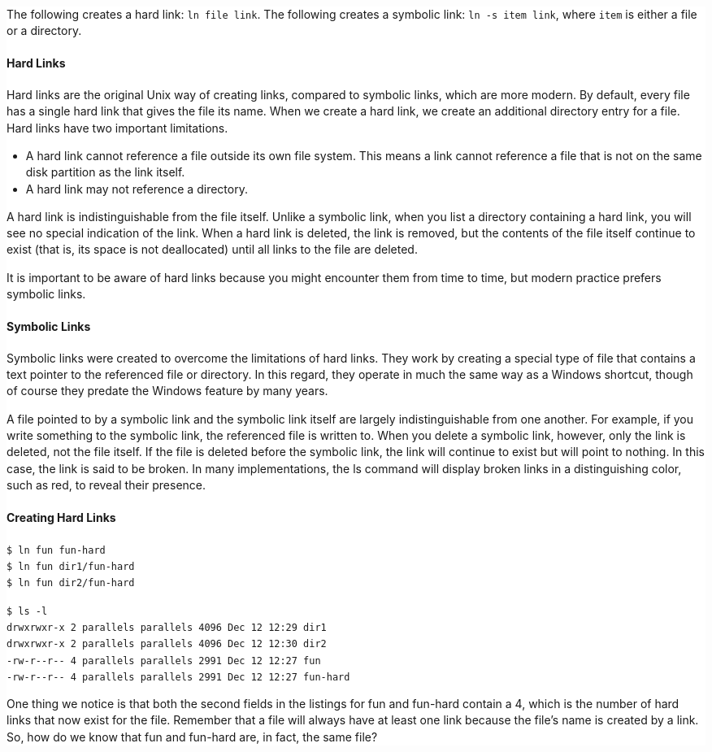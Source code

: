 The following creates a hard link: `ln file link`. The following creates a symbolic link: `ln -s item link`, where `item` is either a file or a directory.

#### Hard Links

Hard links are the original Unix way of creating links, compared to symbolic links, which are more modern. By default, every file has a single hard link that gives the file its name. When we create a hard link, we create an additional directory entry for a file. Hard links have two important limitations. 

- A hard link cannot reference a file outside its own file system. This means a link cannot reference a file that is not on the same disk partition as the link itself. 
- A hard link may not reference a directory.

A hard link is indistinguishable from the file itself. Unlike a symbolic link, when you list a directory containing a hard link, you will see no special indication of the link. When a hard link is deleted, the link is removed, but the contents of the file itself continue to exist (that is, its space is not deallocated) until all links to the file are deleted. 

It is important to be aware of hard links because you might encounter them from time to time, but modern practice prefers symbolic links.

#### Symbolic Links

Symbolic links were created to overcome the limitations of hard links. They work by creating a special type of file that contains a text pointer to the referenced file or directory. In this regard, they operate in much the same way as a Windows shortcut, though of course they predate the Windows feature by many years. 

A file pointed to by a symbolic link and the symbolic link itself are largely indistinguishable from one another. For example, if you write something to the symbolic link, the referenced file is written to. When you delete a symbolic link, however, only the link is deleted, not the file itself. If the file is deleted before the symbolic link, the link will continue to exist but will point to nothing. In this case, the link is said to be broken. In many implementations, the ls command will display broken links in a distinguishing color, such as red, to reveal their presence.

#### Creating Hard Links

```sh
$ ln fun fun-hard 
$ ln fun dir1/fun-hard 
$ ln fun dir2/fun-hard
```

```
$ ls -l
drwxrwxr-x 2 parallels parallels 4096 Dec 12 12:29 dir1
drwxrwxr-x 2 parallels parallels 4096 Dec 12 12:30 dir2
-rw-r--r-- 4 parallels parallels 2991 Dec 12 12:27 fun
-rw-r--r-- 4 parallels parallels 2991 Dec 12 12:27 fun-hard
```

One thing we notice is that both the second fields in the listings for fun and fun-hard contain a 4, which is the number of hard links that now exist for the file. Remember that a file will always have at least one link because the file’s name is created by a link. So, how do we know that fun and fun-hard are, in fact, the same file?
